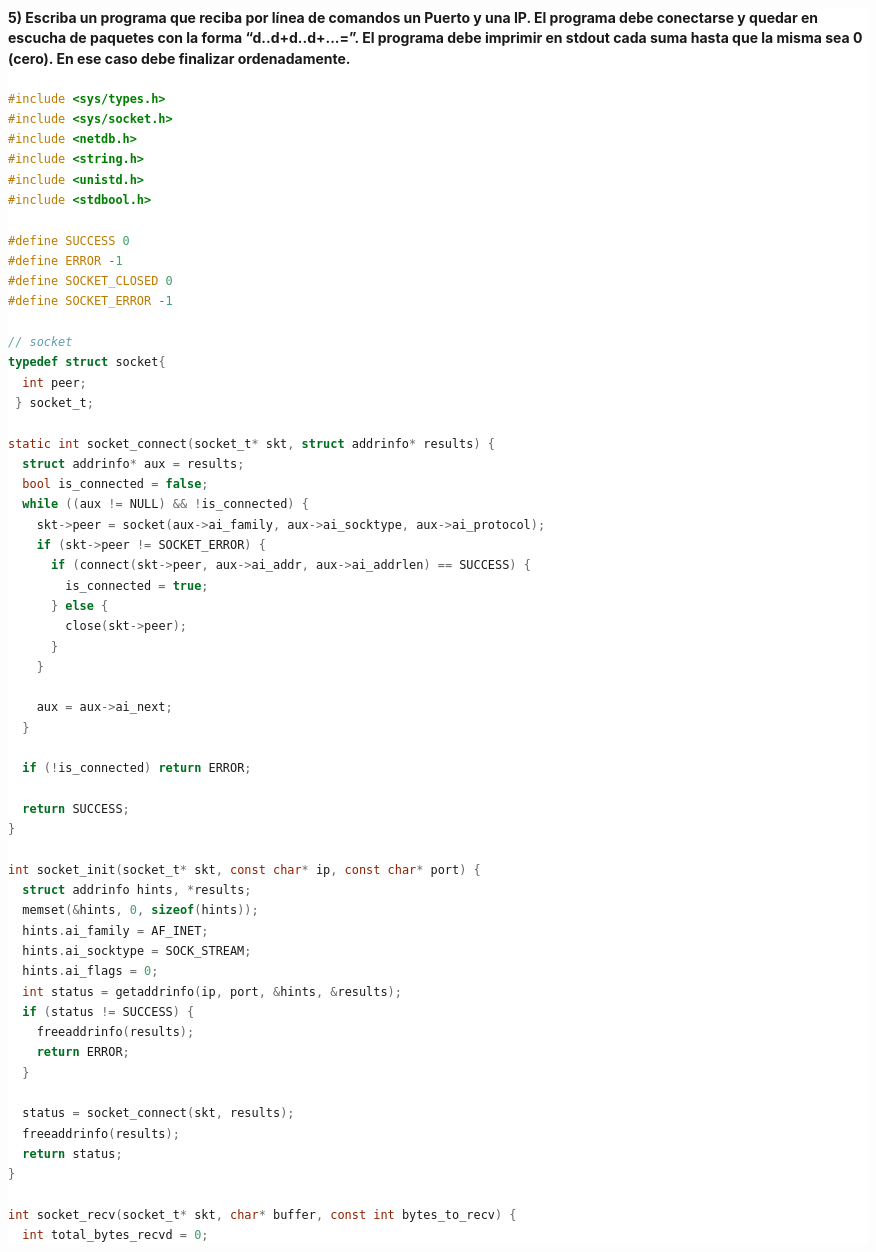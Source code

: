 #### 5) Escriba un programa que reciba por línea de comandos un Puerto y una IP. El programa debe conectarse y quedar en escucha de paquetes con la forma “d..d+d..d+...=”. El programa debe imprimir en stdout cada suma hasta que la misma sea 0 (cero). En ese caso debe finalizar ordenadamente.

```c
#include <sys/types.h>
#include <sys/socket.h>
#include <netdb.h>
#include <string.h>
#include <unistd.h>
#include <stdbool.h>

#define SUCCESS 0
#define ERROR -1
#define SOCKET_CLOSED 0
#define SOCKET_ERROR -1

// socket
typedef struct socket{
  int peer;
 } socket_t;
 
static int socket_connect(socket_t* skt, struct addrinfo* results) {
  struct addrinfo* aux = results;
  bool is_connected = false;
  while ((aux != NULL) && !is_connected) {
    skt->peer = socket(aux->ai_family, aux->ai_socktype, aux->ai_protocol);
    if (skt->peer != SOCKET_ERROR) {
      if (connect(skt->peer, aux->ai_addr, aux->ai_addrlen) == SUCCESS) {
        is_connected = true;
      } else {
        close(skt->peer);
      }
    }
    
    aux = aux->ai_next;
  }
  
  if (!is_connected) return ERROR;
  
  return SUCCESS;
}

int socket_init(socket_t* skt, const char* ip, const char* port) {
  struct addrinfo hints, *results;
  memset(&hints, 0, sizeof(hints));
  hints.ai_family = AF_INET;
  hints.ai_socktype = SOCK_STREAM;
  hints.ai_flags = 0;
  int status = getaddrinfo(ip, port, &hints, &results);
  if (status != SUCCESS) {
    freeaddrinfo(results);
    return ERROR;
  }
  
  status = socket_connect(skt, results);
  freeaddrinfo(results);
  return status;
}

int socket_recv(socket_t* skt, char* buffer, const int bytes_to_recv) {
  int total_bytes_recvd = 0;
```